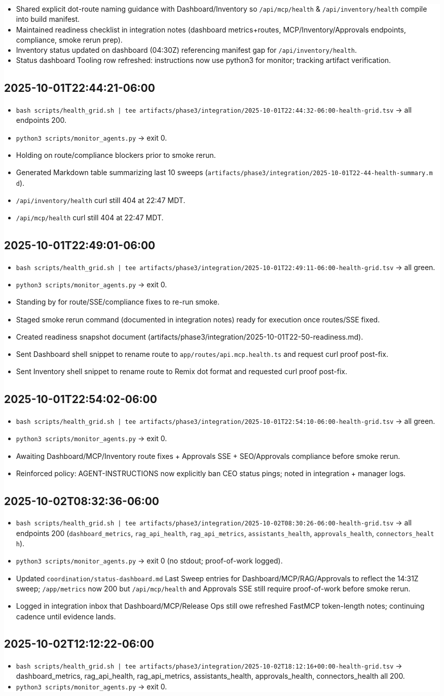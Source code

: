 - Shared explicit dot-route naming guidance with Dashboard/Inventory so `/api/mcp/health` & `/api/inventory/health` compile into build manifest.
- Maintained readiness checklist in integration notes (dashboard metrics+routes, MCP/Inventory/Approvals endpoints, compliance, smoke rerun prep).
- Inventory status updated on dashboard (04:30Z) referencing manifest gap for `/api/inventory/health`.
- Status dashboard Tooling row refreshed: instructions now use python3 for monitor; tracking artifact verification.
## 2025-10-01T22:44:21-06:00
- `bash scripts/health_grid.sh | tee artifacts/phase3/integration/2025-10-01T22:44:32-06:00-health-grid.tsv` → all endpoints 200.
- `python3 scripts/monitor_agents.py` → exit 0.
- Holding on route/compliance blockers prior to smoke rerun.

- Generated Markdown table summarizing last 10 sweeps (`artifacts/phase3/integration/2025-10-01T22-44-health-summary.md`).
- `/api/inventory/health` curl still 404 at 22:47 MDT.
- `/api/mcp/health` curl still 404 at 22:47 MDT.
## 2025-10-01T22:49:01-06:00
- `bash scripts/health_grid.sh | tee artifacts/phase3/integration/2025-10-01T22:49:11-06:00-health-grid.tsv` → all green.
- `python3 scripts/monitor_agents.py` → exit 0.
- Standing by for route/SSE/compliance fixes to re-run smoke.

- Staged smoke rerun command (documented in integration notes) ready for execution once routes/SSE fixed.
- Created readiness snapshot document (artifacts/phase3/integration/2025-10-01T22-50-readiness.md).
- Sent Dashboard shell snippet to rename route to `app/routes/api.mcp.health.ts` and request curl proof post-fix.
- Sent Inventory shell snippet to rename route to Remix dot format and requested curl proof post-fix.
## 2025-10-01T22:54:02-06:00
- `bash scripts/health_grid.sh | tee artifacts/phase3/integration/2025-10-01T22:54:10-06:00-health-grid.tsv` → all green.
- `python3 scripts/monitor_agents.py` → exit 0.
- Awaiting Dashboard/MCP/Inventory route fixes + Approvals SSE + SEO/Approvals compliance before smoke rerun.

- Reinforced policy: AGENT-INSTRUCTIONS now explicitly ban CEO status pings; noted in integration + manager logs.
## 2025-10-02T08:32:36-06:00
- `bash scripts/health_grid.sh | tee artifacts/phase3/integration/2025-10-02T08:30:26-06:00-health-grid.tsv` → all endpoints 200 (`dashboard_metrics`, `rag_api_health`, `rag_api_metrics`, `assistants_health`, `approvals_health`, `connectors_health`).
- `python3 scripts/monitor_agents.py` → exit 0 (no stdout; proof-of-work logged).

- Updated `coordination/status-dashboard.md` Last Sweep entries for Dashboard/MCP/RAG/Approvals to reflect the 14:31Z sweep; `/app/metrics` now 200 but `/api/mcp/health` and Approvals SSE still require proof-of-work before smoke rerun.
- Logged in integration inbox that Dashboard/MCP/Release Ops still owe refreshed FastMCP token-length notes; continuing cadence until evidence lands.
## 2025-10-02T12:12:22-06:00
- `bash scripts/health_grid.sh | tee artifacts/phase3/integration/2025-10-02T18:12:16+00:00-health-grid.tsv` → dashboard_metrics, rag_api_health, rag_api_metrics, assistants_health, approvals_health, connectors_health all 200.
- `python3 scripts/monitor_agents.py` → exit 0.
